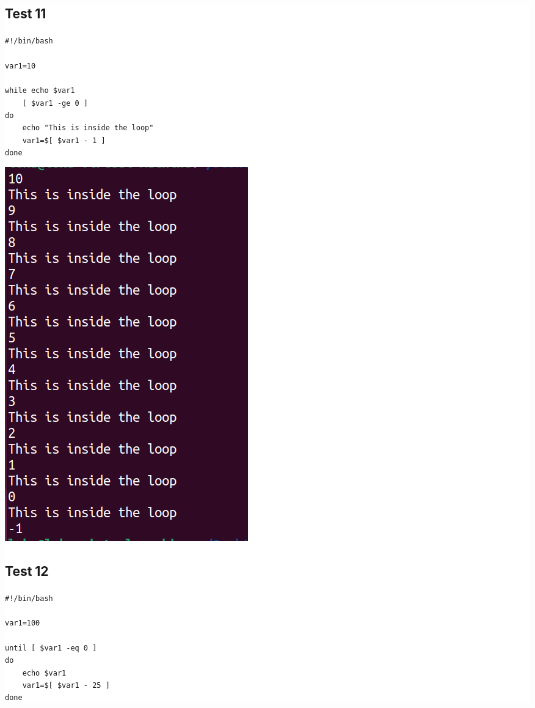 
## Test 11

```shell
#!/bin/bash

var1=10

while echo $var1
	[ $var1 -ge 0 ]
do
	echo "This is inside the loop"
	var1=$[ $var1 - 1 ]
done
```

![Schreenshot test-a 1](chapter13-slike/test-11.png)

## Test 12

```shell
#!/bin/bash

var1=100

until [ $var1 -eq 0 ]
do
	echo $var1
	var1=$[ $var1 - 25 ]
done
```
